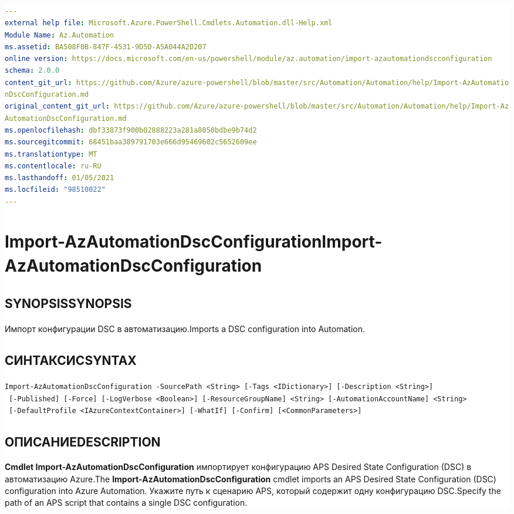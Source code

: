 ```yaml
---
external help file: Microsoft.Azure.PowerShell.Cmdlets.Automation.dll-Help.xml
Module Name: Az.Automation
ms.assetid: BA508F0B-847F-4531-9D5D-A5A044A2D207
online version: https://docs.microsoft.com/en-us/powershell/module/az.automation/import-azautomationdscconfiguration
schema: 2.0.0
content_git_url: https://github.com/Azure/azure-powershell/blob/master/src/Automation/Automation/help/Import-AzAutomationDscConfiguration.md
original_content_git_url: https://github.com/Azure/azure-powershell/blob/master/src/Automation/Automation/help/Import-AzAutomationDscConfiguration.md
ms.openlocfilehash: dbf33873f900b02888223a281a8050bdbe9b74d2
ms.sourcegitcommit: 68451baa389791703e666d95469602c5652609ee
ms.translationtype: MT
ms.contentlocale: ru-RU
ms.lasthandoff: 01/05/2021
ms.locfileid: "98510022"
---
```

# <span data-ttu-id="5639d-101">Import-AzAutomationDscConfiguration</span><span class="sxs-lookup"><span data-stu-id="5639d-101">Import-AzAutomationDscConfiguration</span></span>

## <span data-ttu-id="5639d-102">SYNOPSIS</span><span class="sxs-lookup"><span data-stu-id="5639d-102">SYNOPSIS</span></span>
<span data-ttu-id="5639d-103">Импорт конфигурации DSC в автоматизацию.</span><span class="sxs-lookup"><span data-stu-id="5639d-103">Imports a DSC configuration into Automation.</span></span>

## <span data-ttu-id="5639d-104">СИНТАКСИС</span><span class="sxs-lookup"><span data-stu-id="5639d-104">SYNTAX</span></span>

```
Import-AzAutomationDscConfiguration -SourcePath <String> [-Tags <IDictionary>] [-Description <String>]
 [-Published] [-Force] [-LogVerbose <Boolean>] [-ResourceGroupName] <String> [-AutomationAccountName] <String>
 [-DefaultProfile <IAzureContextContainer>] [-WhatIf] [-Confirm] [<CommonParameters>]
```

## <span data-ttu-id="5639d-105">ОПИСАНИЕ</span><span class="sxs-lookup"><span data-stu-id="5639d-105">DESCRIPTION</span></span>
<span data-ttu-id="5639d-106">**Cmdlet Import-AzAutomationDscConfiguration** импортирует конфигурацию APS Desired State Configuration (DSC) в автоматизацию Azure.</span><span class="sxs-lookup"><span data-stu-id="5639d-106">The **Import-AzAutomationDscConfiguration** cmdlet imports an APS Desired State Configuration (DSC) configuration into Azure Automation.</span></span>
<span data-ttu-id="5639d-107">Укажите путь к сценарию APS, который содержит одну конфигурацию DSC.</span><span class="sxs-lookup"><span data-stu-id="5639d-107">Specify the path of an APS script that contains a single DSC configuration.</span></span>
